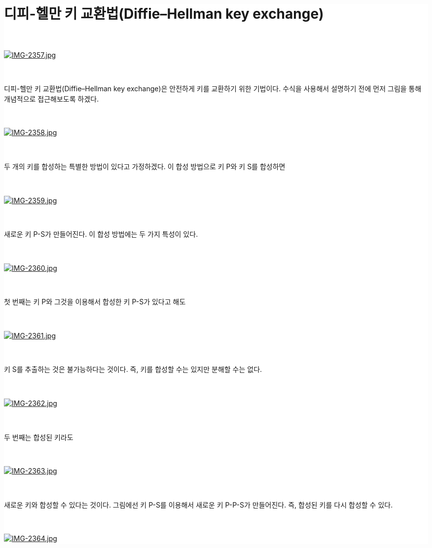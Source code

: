 # 디피-헬만 키 교환법(Diffie–Hellman key exchange)

</br>

[![IMG-2357.jpg](https://i.postimg.cc/Dz4Tq7Zm/IMG-2357.jpg)](https://postimg.cc/gwpQpF3P)

</br>

디피-헬만 키 교환법(Diffie–Hellman key exchange)은 안전하게 키를 교환하기 위한 기법이다. 수식을 사용해서 설명하기 전에 먼저 그림을 통해 개념적으로 접근해보도록 하겠다.

</br>

[![IMG-2358.jpg](https://i.postimg.cc/L8r7FL96/IMG-2358.jpg)](https://postimg.cc/yDynFJ3w)

</br>

두 개의 키를 합성하는 특별한 방법이 있다고 가정하겠다. 이 합성 방법으로 키 P와 키 S를 합성하면

</br>

[![IMG-2359.jpg](https://i.postimg.cc/Gh4q3tSB/IMG-2359.jpg)](https://postimg.cc/HVCQBYmH)

</br>

새로운 키 P-S가 만들어진다. 이 합성 방법에는 두 가지 특성이 있다.

</br>

[![IMG-2360.jpg](https://i.postimg.cc/WzFgVFbT/IMG-2360.jpg)](https://postimg.cc/K3bRrYMH)

</br>

첫 번째는 키 P와 그것을 이용해서 합성한 키 P-S가 있다고 해도

</br>

[![IMG-2361.jpg](https://i.postimg.cc/x1ypJCL9/IMG-2361.jpg)](https://postimg.cc/sMx4b3nL)

</br>

키 S를 추출하는 것은 불가능하다는 것이다. 즉, 키를 합성할 수는 있지만 분해할 수는 없다.

</br>

[![IMG-2362.jpg](https://i.postimg.cc/MZC99RDW/IMG-2362.jpg)](https://postimg.cc/14K0t82T)

</br>

두 번째는 합성된 키라도

</br>

[![IMG-2363.jpg](https://i.postimg.cc/BnqczC1G/IMG-2363.jpg)](https://postimg.cc/qz53hyLm)

</br>

새로운 키와 합성할 수 있다는 것이다. 그림에선 키 P-S를 이용해서 새로운 키 P-P-S가 만들어진다. 즉, 합성된 키를 다시 합성할 수 있다.

</br>

[![IMG-2364.jpg](https://i.postimg.cc/vHv55622/IMG-2364.jpg)](https://postimg.cc/mttcshs7)
